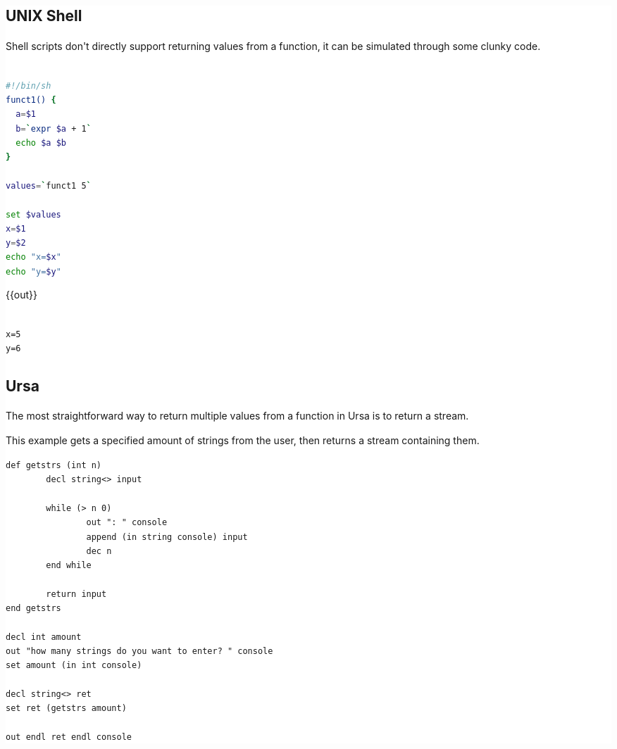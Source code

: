 

## UNIX Shell

Shell scripts don't directly support returning values from a function,
it can be simulated through some clunky code.


```bash

#!/bin/sh
funct1() {
  a=$1
  b=`expr $a + 1`
  echo $a $b
}

values=`funct1 5`

set $values
x=$1
y=$2
echo "x=$x"
echo "y=$y"

```


{{out}}

```txt

x=5
y=6

```



## Ursa

The most straightforward way to return multiple values from a function in Ursa is to return a stream.

This example gets a specified amount of strings from the user, then returns a stream containing them.

```ursa
def getstrs (int n)
        decl string<> input

        while (> n 0)
                out ": " console
                append (in string console) input
                dec n
        end while

        return input
end getstrs

decl int amount
out "how many strings do you want to enter? " console
set amount (in int console)

decl string<> ret
set ret (getstrs amount)

out endl ret endl console
```